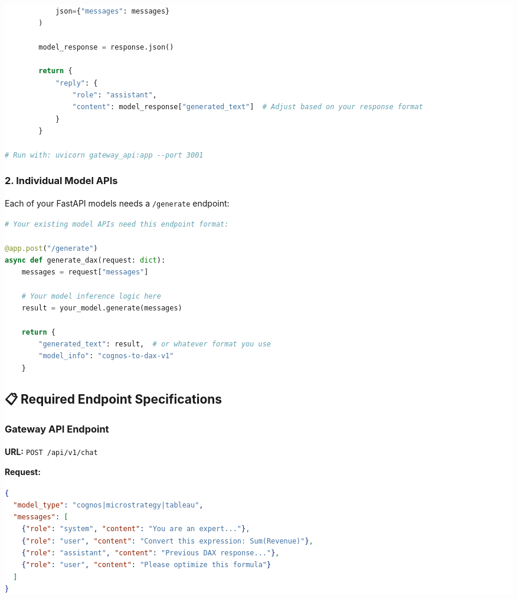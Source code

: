```python
            json={"messages": messages}
        )
        
        model_response = response.json()
        
        return {
            "reply": {
                "role": "assistant",
                "content": model_response["generated_text"]  # Adjust based on your response format
            }
        }

# Run with: uvicorn gateway_api:app --port 3001
```

### 2. Individual Model APIs

Each of your FastAPI models needs a `/generate` endpoint:

```python
# Your existing model APIs need this endpoint format:

@app.post("/generate")
async def generate_dax(request: dict):
    messages = request["messages"]
    
    # Your model inference logic here
    result = your_model.generate(messages)
    
    return {
        "generated_text": result,  # or whatever format you use
        "model_info": "cognos-to-dax-v1"
    }
```

## 📋 Required Endpoint Specifications

### Gateway API Endpoint

**URL:** `POST /api/v1/chat`

**Request:**
```json
{
  "model_type": "cognos|microstrategy|tableau",
  "messages": [
    {"role": "system", "content": "You are an expert..."},
    {"role": "user", "content": "Convert this expression: Sum(Revenue)"},
    {"role": "assistant", "content": "Previous DAX response..."},
    {"role": "user", "content": "Please optimize this formula"}
  ]
}
```

